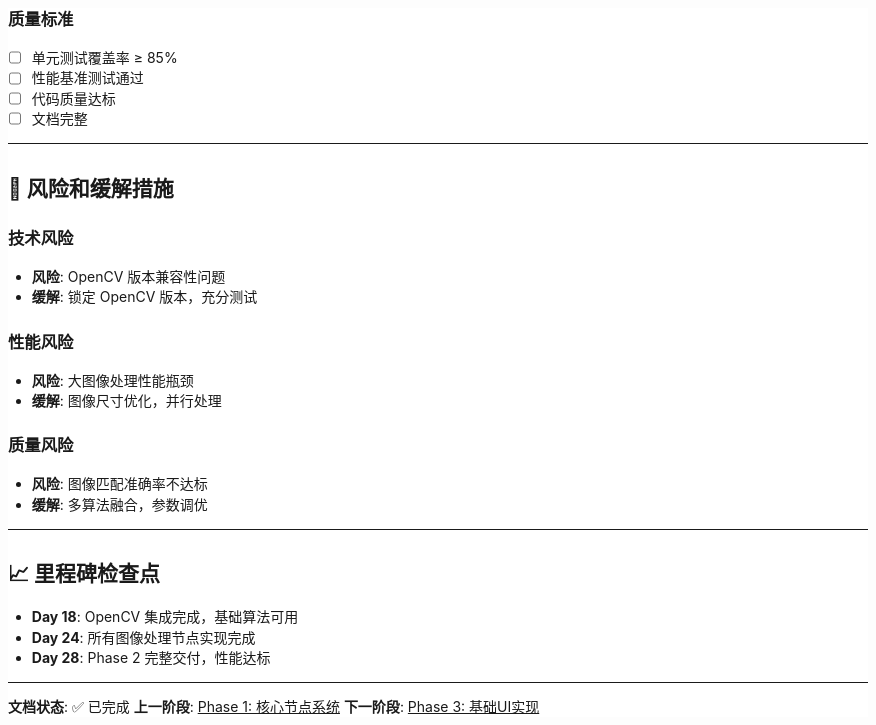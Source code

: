 ### **质量标准**
- [ ] 单元测试覆盖率 ≥ 85%
- [ ] 性能基准测试通过
- [ ] 代码质量达标
- [ ] 文档完整

---

## 🚨 **风险和缓解措施**

### **技术风险**
- **风险**: OpenCV 版本兼容性问题
- **缓解**: 锁定 OpenCV 版本，充分测试

### **性能风险**
- **风险**: 大图像处理性能瓶颈
- **缓解**: 图像尺寸优化，并行处理

### **质量风险**
- **风险**: 图像匹配准确率不达标
- **缓解**: 多算法融合，参数调优

---

## 📈 **里程碑检查点**

- **Day 18**: OpenCV 集成完成，基础算法可用
- **Day 24**: 所有图像处理节点实现完成
- **Day 28**: Phase 2 完整交付，性能达标

---

**文档状态**: ✅ 已完成
**上一阶段**: [Phase 1: 核心节点系统](../phase-1/README.md)
**下一阶段**: [Phase 3: 基础UI实现](../phase-3/README.md)
